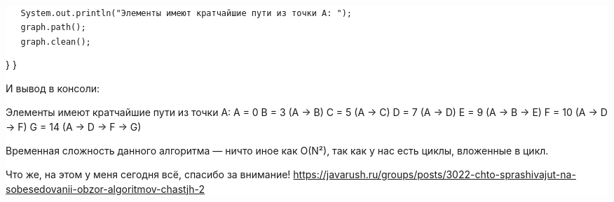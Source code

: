        System.out.println("Элементы имеют кратчайшие пути из точки A: ");
       graph.path();
       graph.clean();
   }
}

И вывод в консоли:

Элементы имеют кратчайшие пути из точки A: 
A = 0
B = 3 (A -> B)
C = 5 (A -> C)
D = 7 (A -> D)
E = 9 (A -> B -> E)
F = 10 (A -> D -> F)
G = 14 (A -> D -> F -> G)

Временная сложность данного алгоритма — ничто иное как O(N²), так как у нас есть циклы, вложенные в цикл.

Что же, на этом у меня сегодня всё, спасибо за внимание!
https://javarush.ru/groups/posts/3022-chto-sprashivajut-na-sobesedovanii-obzor-algoritmov-chastjh-2


